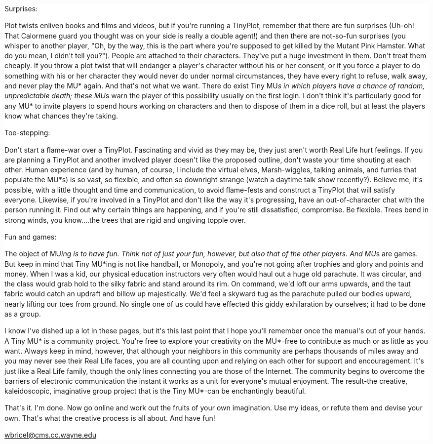 Surprises:

Plot twists enliven books and films and videos, but if you're running a TinyPlot, remember that there are fun surprises (Uh-oh! That Calormene guard you thought was on your side is really a double agent!) and then there are not-so-fun surprises (you whisper to another player, "Oh, by the way, this is the part where you're supposed to get killed by the Mutant Pink Hamster. What do you mean, I didn't tell you?"). People are attached to their characters. They've put a huge investment in them. Don't treat them cheaply. If you throw a plot twist that will endanger a player's character without his or her consent, or if you force a player to do something with his or her character they would never do under normal circumstances, they have every right to refuse, walk away, and never play the MU* again. And that's not what we want. There do exist Tiny MU*s in which players have a chance of random, unpredictable death; these MU*s warn the player of this possibility usually on the first login. I don't think it's particularly good for any MU* to invite players to spend hours working on characters and then to dispose of them in a dice roll, but at least the players know what chances they're taking.

Toe-stepping:

Don't start a flame-war over a TinyPlot. Fascinating and vivid as they may be, they just aren't worth Real Life hurt feelings. If you are planning a TinyPlot and another involved player doesn't like the proposed outline, don't waste your time shouting at each other. Human experience (and by human, of course, I include the virtual elves, Marsh-wiggles, talking animals, and furries that populate the MU*s) is so vast, so flexible, and often so downright strange (watch a daytime talk show recently?). Believe me, it's possible, with a little thought and time and communication, to avoid flame-fests and construct a TinyPlot that will satisfy everyone. Likewise, if you're involved in a TinyPlot and don't like the way it's progressing, have an out-of-character chat with the person running it. Find out why certain things are happening, and if you're still dissatisfied, compromise. Be flexible. Trees bend in strong winds, you know....the trees that are rigid and ungiving topple over.

Fun and games:

The object of MU*ing is to have fun. Think not of just your fun, however, but also that of the other players. And MU*s are games. But keep in mind that Tiny MU*ing is not like handball, or Monopoly, and you're not going after trophies and glory and points and money. When I was a kid, our physical education instructors very often would haul out a huge old parachute. It was circular, and the class would grab hold to the silky fabric and stand around its rim. On command, we'd loft our arms upwards, and the taut fabric would catch an updraft and billow up majestically. We'd feel a skyward tug as the parachute pulled our bodies upward, nearly lifting our toes from ground. No single one of us could have effected this giddy exhilaration by ourselves; it had to be done as a group.

I know I've dished up a lot in these pages, but it's this last point that I hope you'll remember once the manual's out of your hands. A Tiny MU* is a community project. You're free to explore your creativity on the MU*-free to contribute as much or as little as you want. Always keep in mind, however, that although your neighbors in this community are perhaps thousands of miles away and you may never see their Real Life faces, you are all counting upon and relying on each other for support and encouragement. It's just like a Real Life family, though the only lines connecting you are those of the Internet. The community begins to overcome the barriers of electronic communication the instant it works as a unit for everyone's mutual enjoyment. The result-the creative, kaleidoscopic, imaginative group project that is the Tiny MU*-can be enchantingly beautiful.

That's it. I'm done. Now go online and work out the fruits of your own imagination. Use my ideas, or refute them and devise your own. That's what the creative process is all about. And have fun!

wbricel@cms.cc.wayne.edu